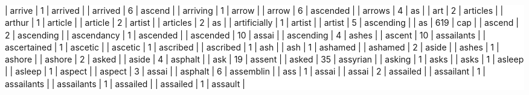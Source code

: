 | arrive | 1 | arrived |
| arrived | 6 | ascend |
| arriving | 1 | arrow |
| arrow | 6 | ascended |
| arrows | 4 | as |
| art | 2 | articles |
| arthur | 1 | article |
| article | 2 | artist |
| articles | 2 | as |
| artificially | 1 | artist |
| artist | 5 | ascending |
| as | 619 | cap |
| ascend | 2 | ascending |
| ascendancy | 1 | ascended |
| ascended | 10 | assai |
| ascending | 4 | ashes |
| ascent | 10 | assailants |
| ascertained | 1 | ascetic |
| ascetic | 1 | ascribed |
| ascribed | 1 | ash |
| ash | 1 | ashamed |
| ashamed | 2 | aside |
| ashes | 1 | ashore |
| ashore | 2 | asked |
| aside | 4 | asphalt |
| ask | 19 | assent |
| asked | 35 | assyrian |
| asking | 1 | asks |
| asks | 1 | asleep |
| asleep | 1 | aspect |
| aspect | 3 | assai |
| asphalt | 6 | assemblin |
| ass | 1 | assai |
| assai | 2 | assailed |
| assailant | 1 | assailants |
| assailants | 1 | assailed |
| assailed | 1 | assault |